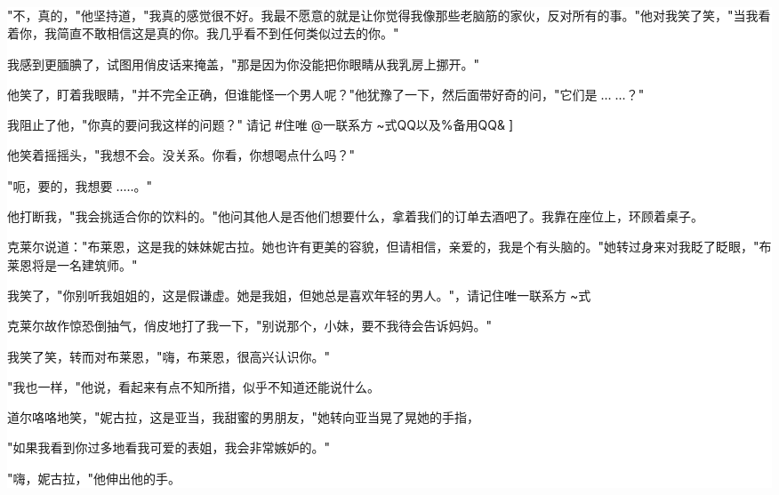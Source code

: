 



"不，真的，"他坚持道，"我真的感觉很不好。我最不愿意的就是让你觉得我像那些老脑筋的家伙，反对所有的事。"他对我笑了笑，"当我看着你，我简直不敢相信这是真的你。我几乎看不到任何类似过去的你。"





我感到更腼腆了，试图用俏皮话来掩盖，"那是因为你没能把你眼睛从我乳房上挪开。"





他笑了，盯着我眼睛，"并不完全正确，但谁能怪一个男人呢？"他犹豫了一下，然后面带好奇的问，"它们是 ... ...？" 





我阻止了他，"你真的要问我这样的问题？" 请记 #住唯 @一联系方 ~式QQ以及%备用QQ& ]



他笑着摇摇头，"我想不会。没关系。你看，你想喝点什么吗？"



"呃，要的，我想要 .....。"





他打断我，"我会挑适合你的饮料的。"他问其他人是否他们想要什么，拿着我们的订单去酒吧了。我靠在座位上，环顾着桌子。





克莱尔说道："布莱恩，这是我的妹妹妮古拉。她也许有更美的容貌，但请相信，亲爱的，我是个有头脑的。"她转过身来对我眨了眨眼，"布莱恩将是一名建筑师。"





我笑了，"你别听我姐姐的，这是假谦虚。她是我姐，但她总是喜欢年轻的男人。"，请记住唯一联系方 ~式





克莱尔故作惊恐倒抽气，俏皮地打了我一下，"别说那个，小妹，要不我待会告诉妈妈。"



我笑了笑，转而对布莱恩，"嗨，布莱恩，很高兴认识你。"



"我也一样，"他说，看起来有点不知所措，似乎不知道还能说什么。





道尔咯咯地笑，"妮古拉，这是亚当，我甜蜜的男朋友，"她转向亚当晃了晃她的手指，



"如果我看到你过多地看我可爱的表姐，我会非常嫉妒的。"



"嗨，妮古拉，"他伸出他的手。


